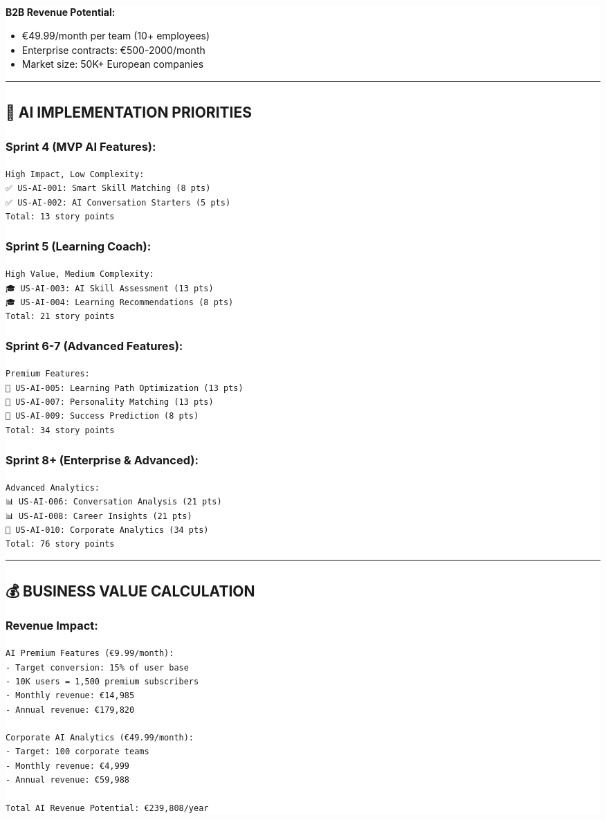**B2B Revenue Potential:**
- €49.99/month per team (10+ employees)
- Enterprise contracts: €500-2000/month
- Market size: 50K+ European companies

---

## 🎯 **AI IMPLEMENTATION PRIORITIES**

### **Sprint 4 (MVP AI Features):**
```
High Impact, Low Complexity:
✅ US-AI-001: Smart Skill Matching (8 pts)
✅ US-AI-002: AI Conversation Starters (5 pts)
Total: 13 story points
```

### **Sprint 5 (Learning Coach):**
```
High Value, Medium Complexity:
🎓 US-AI-003: AI Skill Assessment (13 pts)
🎓 US-AI-004: Learning Recommendations (8 pts)
Total: 21 story points
```

### **Sprint 6-7 (Advanced Features):**
```
Premium Features:
💬 US-AI-005: Learning Path Optimization (13 pts)
💬 US-AI-007: Personality Matching (13 pts)
💬 US-AI-009: Success Prediction (8 pts)
Total: 34 story points
```

### **Sprint 8+ (Enterprise & Advanced):**
```
Advanced Analytics:
📊 US-AI-006: Conversation Analysis (21 pts)
📊 US-AI-008: Career Insights (21 pts)
🏢 US-AI-010: Corporate Analytics (34 pts)
Total: 76 story points
```

---

## 💰 **BUSINESS VALUE CALCULATION**

### **Revenue Impact:**
```
AI Premium Features (€9.99/month):
- Target conversion: 15% of user base
- 10K users = 1,500 premium subscribers
- Monthly revenue: €14,985
- Annual revenue: €179,820

Corporate AI Analytics (€49.99/month):
- Target: 100 corporate teams
- Monthly revenue: €4,999
- Annual revenue: €59,988

Total AI Revenue Potential: €239,808/year
```

